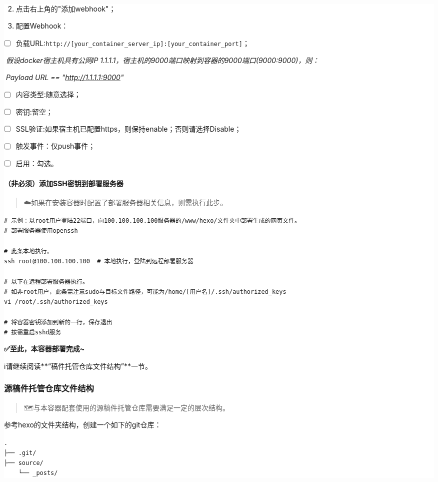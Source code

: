 2. 点击右上角的"添加webhook"；

3. 配置Webhook：

  - [ ] 负载URL:`http://[your_container_server_ip]:[your_container_port]`；


  ​	*假设docker宿主机具有公网IP 1.1.1.1，宿主机的9000端口映射到容器的9000端口(9000:9000)，则：*

  ​	*Payload URL == "http://1.1.1.1:9000"*

  - [ ] 内容类型:随意选择；


  - [ ] 密钥:留空；


  - [ ] SSL验证:如果宿主机已配置https，则保持enable；否则请选择Disable；


  - [ ] 触发事件：仅push事件；


  - [ ] 启用：勾选。

#### （非必须）添加SSH密钥到部署服务器

> :cloud:如果在安装容器时配置了部署服务器相关信息，则需执行此步。
>

```shell
# 示例：以root用户登陆22端口，向100.100.100.100服务器的/www/hexo/文件夹中部署生成的网页文件。
# 部署服务器使用openssh

# 此条本地执行。
ssh root@100.100.100.100  # 本地执行，登陆到远程部署服务器

# 以下在远程部署服务器执行。
# 如非root用户，此条需注意sudo与目标文件路径，可能为/home/[用户名]/.ssh/authorized_keys
vi /root/.ssh/authorized_keys

# 将容器密钥添加到新的一行，保存退出
# 按需重启sshd服务
```

**:white_check_mark:至此，本容器部署完成~**

:information_source:请继续阅读**“稿件托管仓库文件结构”**一节。



### 源稿件托管仓库文件结构

> :world_map:与本容器配套使用的源稿件托管仓库需要满足一定的层次结构。

参考hexo的文件夹结构，创建一个如下的git仓库：

```shell
.
├── .git/
├── source/
    └── _posts/
```
